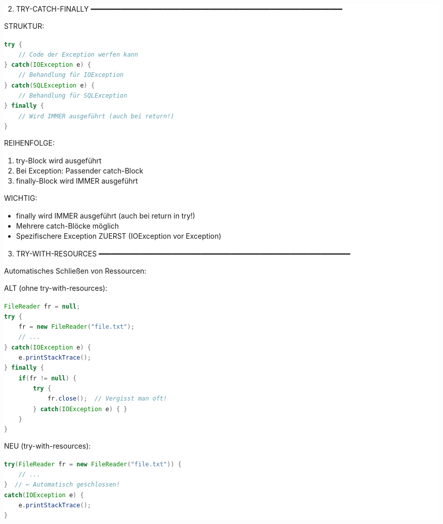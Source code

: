 
2. TRY-CATCH-FINALLY
━━━━━━━━━━━━━━━━━━━━━━━━━━━━━━━━━━━━━━━━━━━━━━━━━━━━━━━━━━━

STRUKTUR:
```java
try {
    // Code der Exception werfen kann
} catch(IOException e) {
    // Behandlung für IOException
} catch(SQLException e) {
    // Behandlung für SQLException
} finally {
    // Wird IMMER ausgeführt (auch bei return!)
}
```

REIHENFOLGE:
1. try-Block wird ausgeführt
2. Bei Exception: Passender catch-Block
3. finally-Block wird IMMER ausgeführt

WICHTIG:
- finally wird IMMER ausgeführt (auch bei return in try!)
- Mehrere catch-Blöcke möglich
- Spezifischere Exception ZUERST (IOException vor Exception)


3. TRY-WITH-RESOURCES
━━━━━━━━━━━━━━━━━━━━━━━━━━━━━━━━━━━━━━━━━━━━━━━━━━━━━━━━━━━

Automatisches Schließen von Ressourcen:

ALT (ohne try-with-resources):
```java
FileReader fr = null;
try {
    fr = new FileReader("file.txt");
    // ...
} catch(IOException e) {
    e.printStackTrace();
} finally {
    if(fr != null) {
        try {
            fr.close();  // Vergisst man oft!
        } catch(IOException e) { }
    }
}
```

NEU (try-with-resources):
```java
try(FileReader fr = new FileReader("file.txt")) {
    // ...
}  // ← Automatisch geschlossen!
catch(IOException e) {
    e.printStackTrace();
}
```
